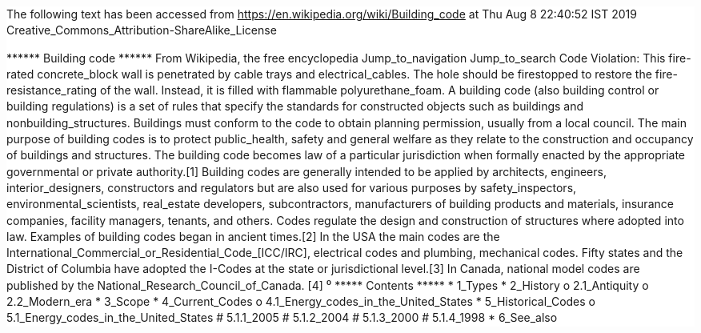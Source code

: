 The following text has been accessed from https://en.wikipedia.org/wiki/Building_code at Thu Aug 8 22:40:52 IST 2019
Creative_Commons_Attribution-ShareAlike_License





















****** Building code ******
From Wikipedia, the free encyclopedia
Jump_to_navigation Jump_to_search
Code Violation: This fire-rated concrete_block wall is penetrated by cable
trays and electrical_cables. The hole should be firestopped to restore the
fire-resistance_rating of the wall. Instead, it is filled with flammable
polyurethane_foam.
A building code (also building control or building regulations) is a set of
rules that specify the standards for constructed objects such as buildings and
nonbuilding_structures. Buildings must conform to the code to obtain planning
permission, usually from a local council. The main purpose of building codes is
to protect public_health, safety and general welfare as they relate to the
construction and occupancy of buildings and structures. The building code
becomes law of a particular jurisdiction when formally enacted by the
appropriate governmental or private authority.[1]
Building codes are generally intended to be applied by architects, engineers,
interior_designers, constructors and regulators but are also used for various
purposes by safety_inspectors, environmental_scientists, real_estate
developers, subcontractors, manufacturers of building products and materials,
insurance companies, facility managers, tenants, and others. Codes regulate the
design and construction of structures where adopted into law.
Examples of building codes began in ancient times.[2] In the USA the main codes
are the International_Commercial_or_Residential_Code_[ICC/IRC], electrical
codes and plumbing, mechanical codes. Fifty states and the District of Columbia
have adopted the I-Codes at the state or jurisdictional level.[3] In Canada,
national model codes are published by the National_Research_Council_of_Canada.
[4]
⁰
***** Contents *****
    * 1_Types
    * 2_History
          o 2.1_Antiquity
          o 2.2_Modern_era
    * 3_Scope
    * 4_Current_Codes
          o 4.1_Energy_codes_in_the_United_States
    * 5_Historical_Codes
          o 5.1_Energy_codes_in_the_United_States
                # 5.1.1_2005
                # 5.1.2_2004
                # 5.1.3_2000
                # 5.1.4_1998
    * 6_See_also